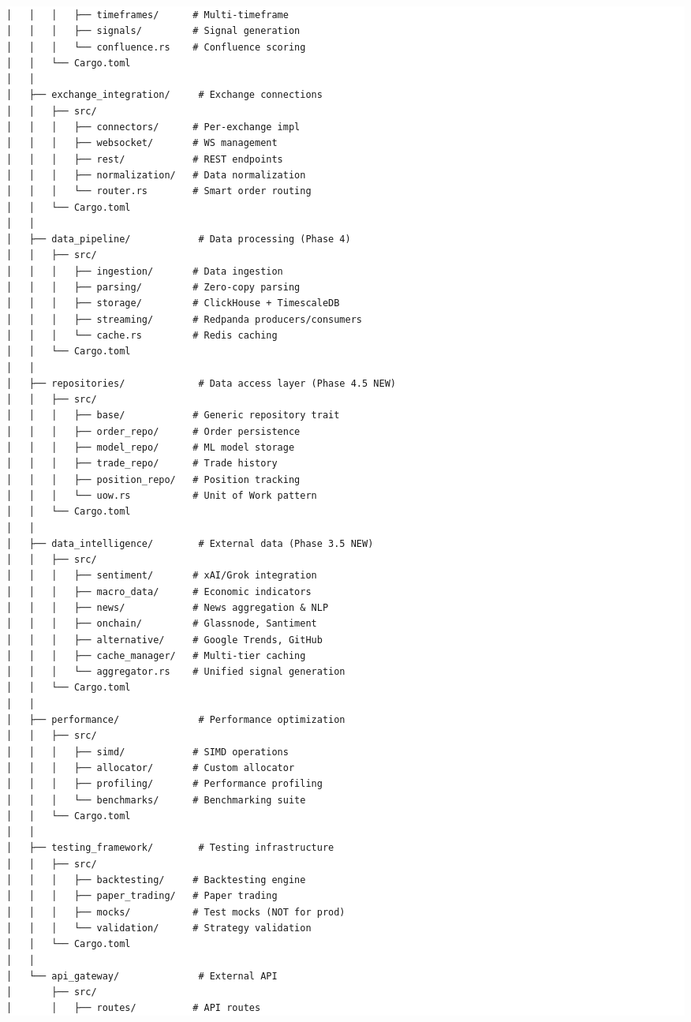 ```
│   │   │   ├── timeframes/      # Multi-timeframe
│   │   │   ├── signals/         # Signal generation
│   │   │   └── confluence.rs    # Confluence scoring
│   │   └── Cargo.toml
│   │
│   ├── exchange_integration/     # Exchange connections
│   │   ├── src/
│   │   │   ├── connectors/      # Per-exchange impl
│   │   │   ├── websocket/       # WS management
│   │   │   ├── rest/            # REST endpoints
│   │   │   ├── normalization/   # Data normalization
│   │   │   └── router.rs        # Smart order routing
│   │   └── Cargo.toml
│   │
│   ├── data_pipeline/            # Data processing (Phase 4)
│   │   ├── src/
│   │   │   ├── ingestion/       # Data ingestion
│   │   │   ├── parsing/         # Zero-copy parsing
│   │   │   ├── storage/         # ClickHouse + TimescaleDB
│   │   │   ├── streaming/       # Redpanda producers/consumers
│   │   │   └── cache.rs         # Redis caching
│   │   └── Cargo.toml
│   │
│   ├── repositories/             # Data access layer (Phase 4.5 NEW)
│   │   ├── src/
│   │   │   ├── base/            # Generic repository trait
│   │   │   ├── order_repo/      # Order persistence
│   │   │   ├── model_repo/      # ML model storage
│   │   │   ├── trade_repo/      # Trade history
│   │   │   ├── position_repo/   # Position tracking
│   │   │   └── uow.rs           # Unit of Work pattern
│   │   └── Cargo.toml
│   │
│   ├── data_intelligence/        # External data (Phase 3.5 NEW)
│   │   ├── src/
│   │   │   ├── sentiment/       # xAI/Grok integration
│   │   │   ├── macro_data/      # Economic indicators
│   │   │   ├── news/            # News aggregation & NLP
│   │   │   ├── onchain/         # Glassnode, Santiment
│   │   │   ├── alternative/     # Google Trends, GitHub
│   │   │   ├── cache_manager/   # Multi-tier caching
│   │   │   └── aggregator.rs    # Unified signal generation
│   │   └── Cargo.toml
│   │
│   ├── performance/              # Performance optimization
│   │   ├── src/
│   │   │   ├── simd/            # SIMD operations
│   │   │   ├── allocator/       # Custom allocator
│   │   │   ├── profiling/       # Performance profiling
│   │   │   └── benchmarks/      # Benchmarking suite
│   │   └── Cargo.toml
│   │
│   ├── testing_framework/        # Testing infrastructure
│   │   ├── src/
│   │   │   ├── backtesting/     # Backtesting engine
│   │   │   ├── paper_trading/   # Paper trading
│   │   │   ├── mocks/           # Test mocks (NOT for prod)
│   │   │   └── validation/      # Strategy validation
│   │   └── Cargo.toml
│   │
│   └── api_gateway/              # External API
│       ├── src/
│       │   ├── routes/          # API routes
```